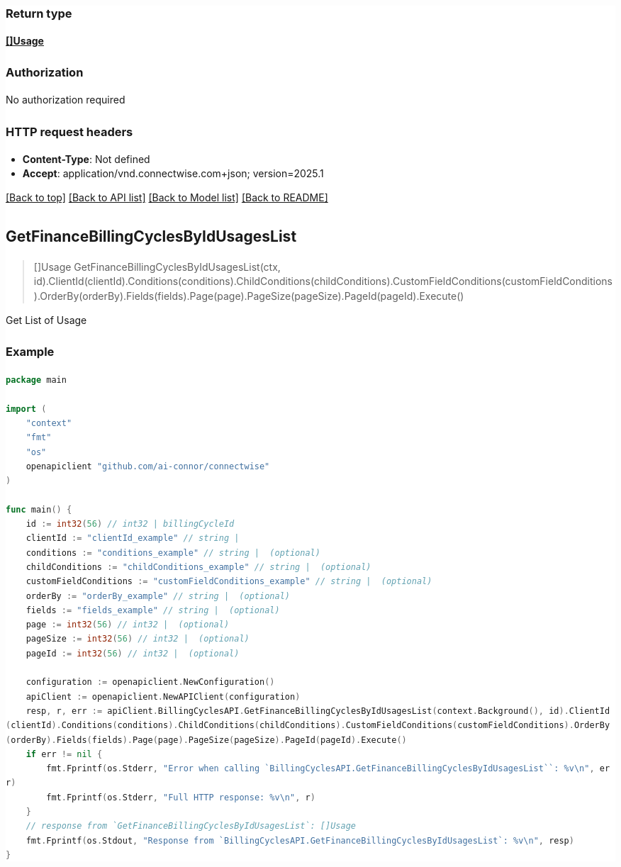 ### Return type

[**[]Usage**](Usage.md)

### Authorization

No authorization required

### HTTP request headers

- **Content-Type**: Not defined
- **Accept**: application/vnd.connectwise.com+json; version=2025.1

[[Back to top]](#) [[Back to API list]](../README.md#documentation-for-api-endpoints)
[[Back to Model list]](../README.md#documentation-for-models)
[[Back to README]](../README.md)


## GetFinanceBillingCyclesByIdUsagesList

> []Usage GetFinanceBillingCyclesByIdUsagesList(ctx, id).ClientId(clientId).Conditions(conditions).ChildConditions(childConditions).CustomFieldConditions(customFieldConditions).OrderBy(orderBy).Fields(fields).Page(page).PageSize(pageSize).PageId(pageId).Execute()

Get List of Usage

### Example

```go
package main

import (
	"context"
	"fmt"
	"os"
	openapiclient "github.com/ai-connor/connectwise"
)

func main() {
	id := int32(56) // int32 | billingCycleId
	clientId := "clientId_example" // string | 
	conditions := "conditions_example" // string |  (optional)
	childConditions := "childConditions_example" // string |  (optional)
	customFieldConditions := "customFieldConditions_example" // string |  (optional)
	orderBy := "orderBy_example" // string |  (optional)
	fields := "fields_example" // string |  (optional)
	page := int32(56) // int32 |  (optional)
	pageSize := int32(56) // int32 |  (optional)
	pageId := int32(56) // int32 |  (optional)

	configuration := openapiclient.NewConfiguration()
	apiClient := openapiclient.NewAPIClient(configuration)
	resp, r, err := apiClient.BillingCyclesAPI.GetFinanceBillingCyclesByIdUsagesList(context.Background(), id).ClientId(clientId).Conditions(conditions).ChildConditions(childConditions).CustomFieldConditions(customFieldConditions).OrderBy(orderBy).Fields(fields).Page(page).PageSize(pageSize).PageId(pageId).Execute()
	if err != nil {
		fmt.Fprintf(os.Stderr, "Error when calling `BillingCyclesAPI.GetFinanceBillingCyclesByIdUsagesList``: %v\n", err)
		fmt.Fprintf(os.Stderr, "Full HTTP response: %v\n", r)
	}
	// response from `GetFinanceBillingCyclesByIdUsagesList`: []Usage
	fmt.Fprintf(os.Stdout, "Response from `BillingCyclesAPI.GetFinanceBillingCyclesByIdUsagesList`: %v\n", resp)
}
```